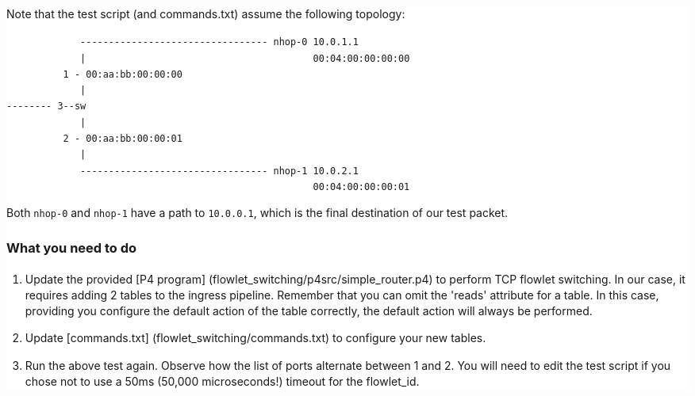 Note that the test script (and commands.txt) assume the following topology:

```
             --------------------------------- nhop-0 10.0.1.1
             |                                        00:04:00:00:00:00
          1 - 00:aa:bb:00:00:00
             |
-------- 3--sw
             |
          2 - 00:aa:bb:00:00:01
             |
             --------------------------------- nhop-1 10.0.2.1
                                                      00:04:00:00:00:01
```

Both `nhop-0` and `nhop-1` have a path to `10.0.0.1`, which is the final
destination of our test packet.

### What you need to do

1. Update the provided [P4 program] (flowlet_switching/p4src/simple_router.p4)
to perform TCP flowlet switching. In our case, it requires adding 2 tables to
the ingress pipeline. Remember that you can omit the 'reads' attribute for a
table.  In this case, providing you configure the default action of the table
correctly, the default action will always be performed.

2. Update [commands.txt] (flowlet_switching/commands.txt) to configure your new
tables.

3. Run the above test again. Observe how the list of ports alternate between 1
and 2. You will need to edit the test script if you chose not to use a 50ms
(50,000 microseconds!) timeout for the flowlet_id.
